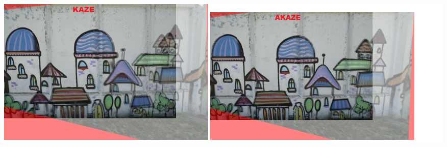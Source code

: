   <img src="/doc/images/normalization_results/picture_outside/overlap_inverse_KAZE.jpg" width="400"/>
  <img src="/doc/images/normalization_results/picture_outside/overlap_inverse_AKAZE.jpg" width="400"/>
<p>
  